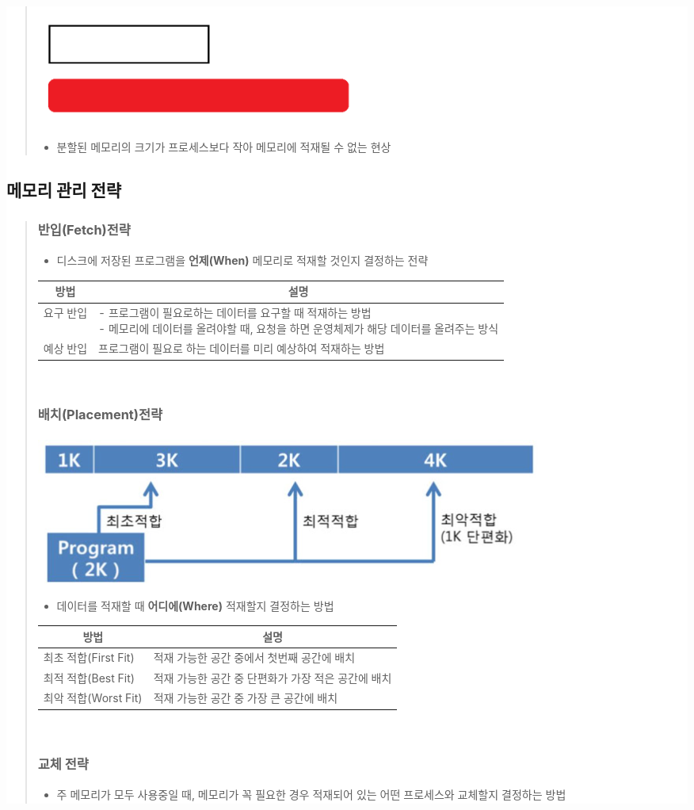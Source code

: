 > <img src="06_Memory.assets/image-20220124161619352.png" width="50%">
>
> - 분할된 메모리의 크기가 프로세스보다 작아 메모리에 적재될 수 없는 현상

## 메모리 관리 전략

> ### 반입(Fetch)전략
>
> - 디스크에 저장된 프로그램을 **언제(When)** 메모리로 적재할 것인지 결정하는 전략
>
> | 방법      | 설명                                                         |
> | --------- | ------------------------------------------------------------ |
> | 요구 반입 | - 프로그램이 필요로하는 데이터를 요구할 때 적재하는 방법<br>  - 메모리에 데이터를 올려야할 때, 요청을 하면 운영체제가 해당 데이터를 올려주는 방식 |
> | 예상 반입 | 프로그램이 필요로 하는 데이터를 미리 예상하여 적재하는 방법  |
>
> <br>
>
> ### 배치(Placement)전략
>
> <img src="06_Memory.assets/image.png">
>
> - 데이터를 적재할 때 **어디에(Where)** 적재할지 결정하는 방법
>
> | 방법                 | 설명                                               |
> | -------------------- | -------------------------------------------------- |
> | 최초 적합(First Fit) | 적재 가능한 공간 중에서 첫번째 공간에 배치         |
> | 최적 적합(Best Fit)  | 적재 가능한 공간 중 단편화가 가장 적은 공간에 배치 |
> | 최악 적합(Worst Fit) | 적재 가능한 공간 중 가장 큰 공간에 배치            |
>
> <br>
>
> ### 교체 전략
>
> - 주 메모리가 모두 사용중일 때, 메모리가 꼭 필요한 경우 적재되어 있는 어떤 프로세스와 교체할지 결정하는 방법
